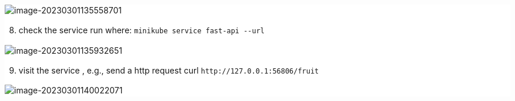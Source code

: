 <img width="583" alt="image-20230301135558701" src="https://user-images.githubusercontent.com/44468782/222240994-1db2542a-33b7-4e61-b434-1ac830d52cf1.png">


8. check the service run where: `minikube service fast-api --url`

<img width="345" alt="image-20230301135932651" src="https://user-images.githubusercontent.com/44468782/222241016-2804a26c-c9a4-4b1f-9a8c-475dcdb69ad3.png">

9. visit the service , e.g., send a http request curl `http://127.0.0.1:56806/fruit`

<img width="348" alt="image-20230301140022071" src="https://user-images.githubusercontent.com/44468782/222241053-11b1453c-bd7e-4861-bbe4-e35a19dece7e.png">


